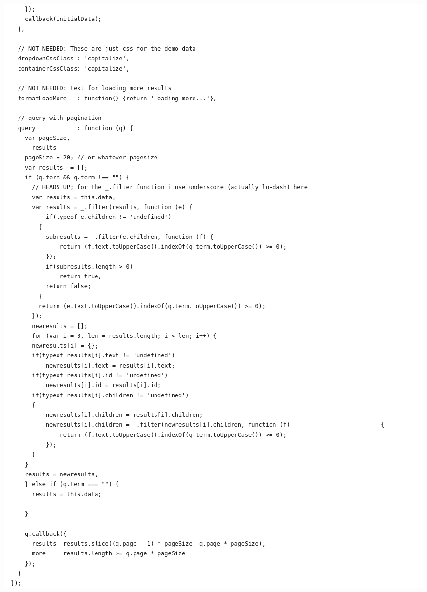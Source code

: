 ```
      });
      callback(initialData);
    },

    // NOT NEEDED: These are just css for the demo data
    dropdownCssClass : 'capitalize',
    containerCssClass: 'capitalize',

    // NOT NEEDED: text for loading more results
    formatLoadMore   : function() {return 'Loading more...'},

    // query with pagination
    query            : function (q) {
      var pageSize,
        results;
      pageSize = 20; // or whatever pagesize
      var results  = [];
      if (q.term && q.term !== "") {
        // HEADS UP; for the _.filter function i use underscore (actually lo-dash) here
        var results = this.data;
        var results = _.filter(results, function (e) {
            if(typeof e.children != 'undefined')
          {
            subresults = _.filter(e.children, function (f) {
                return (f.text.toUpperCase().indexOf(q.term.toUpperCase()) >= 0);
            });
            if(subresults.length > 0)
                return true;
            return false;
          }
          return (e.text.toUpperCase().indexOf(q.term.toUpperCase()) >= 0);
        });
        newresults = [];
        for (var i = 0, len = results.length; i < len; i++) {
        newresults[i] = {};
        if(typeof results[i].text != 'undefined')
            newresults[i].text = results[i].text;
        if(typeof results[i].id != 'undefined')
            newresults[i].id = results[i].id;
        if(typeof results[i].children != 'undefined')
        {
            newresults[i].children = results[i].children;
            newresults[i].children = _.filter(newresults[i].children, function (f)                          {
                return (f.text.toUpperCase().indexOf(q.term.toUpperCase()) >= 0);
            });
        }
      }
      results = newresults;
      } else if (q.term === "") {
        results = this.data;

      }

      q.callback({
        results: results.slice((q.page - 1) * pageSize, q.page * pageSize),
        more   : results.length >= q.page * pageSize
      });
    }
  }); 
```

